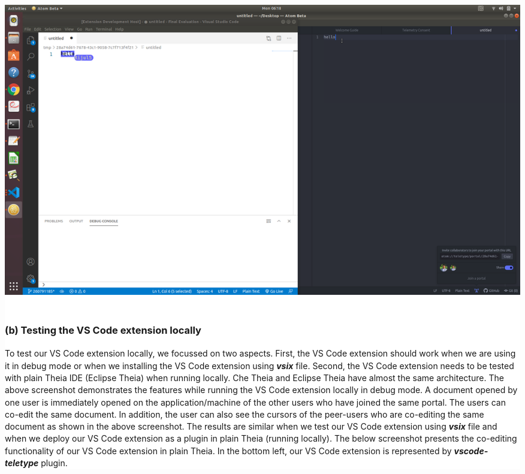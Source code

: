 <img src="images/vs-code-local.png" alt="A user joins the portal and edit the document which is opened on the application/machine" class="inline"/> <br><br>

### (b) Testing the VS Code extension locally
To test our VS Code extension locally, we focussed on two aspects. First, the VS Code extension should work when we are using it in debug mode or when we installing the VS Code extension using <strong><em>vsix</em></strong> file. Second, the VS Code extension needs to be tested with plain Theia IDE (Eclipse Theia) when running locally. Che Theia and Eclipse Theia have almost the same architecture. The above screenshot demonstrates the features while running the VS Code extension locally in debug mode. A document opened by one user is immediately opened on the application/machine of the other users who have joined the same portal. The users can co-edit the same document. In addition, the user can also see the cursors of the peer-users who are co-editing the same document as shown in the above screenshot. The results are similar when we test our VS Code extension using <strong><em>vsix</em></strong> file and when we deploy our VS Code extension as a plugin in plain Theia (running locally). The below screenshot presents the co-editing functionality of our VS Code extension in plain Theia. In the bottom left, our VS Code extension is represented by <strong><em>vscode-teletype</em></strong> plugin.
